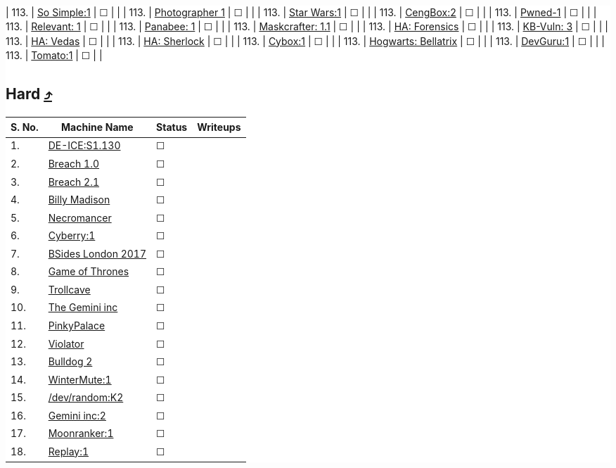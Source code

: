 | 113. | [ So Simple:1](https://www.hackingarticles.in/so-simple1-vulnhub-walkthrough/) | ☐ | |
| 113. | [ Photographer 1](https://www.hackingarticles.in/photographer-1-vulnhub-walkthrough/) | ☐ | |
| 113. | [ Star Wars:1](https://www.hackingarticles.in/star-wars-1-vulnhub-walkthrough/) | ☐ | |
| 113. | [ CengBox:2](https://www.hackingarticles.in/cengbox-2-vulnhub-walkthrough/) | ☐ | |
| 113. | [ Pwned-1](https://www.hackingarticles.in/pwned-1-vulnhub-walkthorugh/) | ☐ | |
| 113. | [ Relevant: 1](https://www.hackingarticles.in/relevant-1-vulnhub-walkthrough/) | ☐ | |
| 113. | [ Panabee: 1](https://www.hackingarticles.in/panabee-1-vulnhub-walkthrough/) | ☐ | |
| 113. | [ Maskcrafter: 1.1](https://www.hackingarticles.in/maskcrafter-1-1-vulnhub-walkthrough/) | ☐ | |
| 113. | [ HA: Forensics](https://www.hackingarticles.in/ha-forensics-vulnhub-walkthrough/) | ☐ | |
| 113. | [ KB-Vuln: 3](https://www.hackingarticles.in/kb-vuln-3-vulnhub-walkthrough/) | ☐ | |
| 113. | [ HA: Vedas](https://www.hackingarticles.in/ha-vedas-vulnhub-walkthrough/) | ☐ | |
| 113. | [ HA: Sherlock](https://www.hackingarticles.in/ha-sherlock-vulnhub-walkthrough/) | ☐ | |
| 113. | [ Cybox:1](https://www.hackingarticles.in/cybox-1-vulnhub-walkthrough/) | ☐ | |
| 113. | [ Hogwarts: Bellatrix](https://www.hackingarticles.in/hogwarts-bellatrix-vulnhub-walkthrough/) | ☐ | |
| 113. | [ DevGuru:1](https://www.hackingarticles.in/devguru-1-vulnhub-walkthrough/) | ☐ | |
| 113. | [ Tomato:1](https://www.hackingarticles.in/tomato-1-vulnhub-walkthrough/) | ☐ | |
 
<a name="hard"></a>
## Hard [⤴](#table-of-contents)
| S. No. | Machine Name | Status | Writeups |
| --- | --- | --- | --- |
| 1. | [ DE-ICE:S1.130](https://www.hackingarticles.in/hack-the-de-ice-s1-130-boot2root-challenge/) | ☐ | |
| 2. | [ Breach 1.0](https://www.hackingarticles.in/hack-breach-1-0-vm-ctf-challenges/) | ☐ | |
| 3. | [ Breach 2.1](https://www.hackingarticles.in/hack-breach-2-1-vm-ctf-challenge/) | ☐ | |
| 4. | [ Billy Madison](https://www.hackingarticles.in/hack-billy-madison-vm-ctf-challenge/) | ☐ | |
| 5. | [ Necromancer](https://www.hackingarticles.in/hack-necromancer-vm-ctf-challenge/) | ☐ | |
| 6. | [ Cyberry:1](https://www.hackingarticles.in/hack-vm-cyberry-1boot2root-challenge/) | ☐ | |
| 7. | [ BSides London 2017](https://www.hackingarticles.in/hack-the-bsides-london-vm-2017boot2root/) | ☐ | |
| 8. | [ Game of Thrones](https://www.hackingarticles.in/hack-game-thrones-vm-ctf-challenge/) | ☐ | |
| 9. | [ Trollcave](https://www.hackingarticles.in/hack-the-trollcave-vm-boot-to-root/) | ☐ | |
| 10. | [ The Gemini inc](https://www.hackingarticles.in/hack-the-gemini-inc-ctf-challenge/) | ☐ | |
| 11. | [ PinkyPalace](https://www.hackingarticles.in/hack-the-pinkypalace-vm-ctf-challenge/) | ☐ | |
| 12. | [ Violator](https://www.hackingarticles.in/hack-the-violator-ctf-challenge/) | ☐ | |
| 13. | [ Bulldog 2](https://www.hackingarticles.in/hack-the-bulldog2-ctf-challenge/) | ☐ | |
| 14. | [ WinterMute:1](https://www.hackingarticles.in/hack-the-wintermute-1-ctf-challenge/) | ☐ | |
| 15. | [ /dev/random:K2](https://www.hackingarticles.in/hack-the-dev-random-k2-vm-boot2root-challenge/) | ☐ | |
| 16. | [ Gemini inc:2](https://www.hackingarticles.in/hack-the-gemini-inc2-ctf-challenge/) | ☐ | |
| 17. | [ Moonranker:1](https://www.hackingarticles.in/moonraker1-vulnhub-walkthrough/) | ☐ | |
| 18. | [ Replay:1](https://www.hackingarticles.in/replay-1-vulnhub-lab-walkthrough/) | ☐ | |